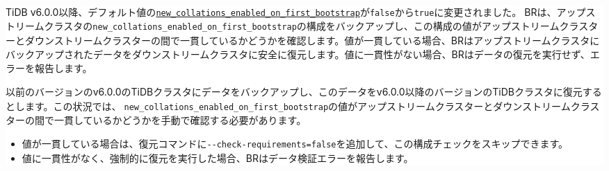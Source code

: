 TiDB v6.0.0以降、デフォルト値の[`new_collations_enabled_on_first_bootstrap`](/tidb-configuration-file.md#new_collations_enabled_on_first_bootstrap)が`false`から`true`に変更されました。 BRは、アップストリームクラスタの`new_collations_enabled_on_first_bootstrap`の構成をバックアップし、この構成の値がアップストリームクラスターとダウンストリームクラスターの間で一貫しているかどうかを確認します。値が一貫している場合、BRはアップストリームクラスタにバックアップされたデータをダウンストリームクラスタに安全に復元します。値に一貫性がない場合、BRはデータの復元を実行せず、エラーを報告します。

以前のバージョンのv6.0.0のTiDBクラスタにデータをバックアップし、このデータをv6.0.0以降のバージョンのTiDBクラスタに復元するとします。この状況では、 `new_collations_enabled_on_first_bootstrap`の値がアップストリームクラスターとダウンストリームクラスターの間で一貫しているかどうかを手動で確認する必要があります。

-   値が一貫している場合は、復元コマンドに`--check-requirements=false`を追加して、この構成チェックをスキップできます。
-   値に一貫性がなく、強制的に復元を実行した場合、BRはデータ検証エラーを報告します。
